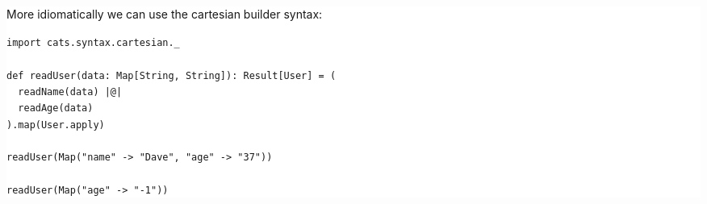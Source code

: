 More idiomatically we can use the cartesian builder syntax:

```tut:book
import cats.syntax.cartesian._

def readUser(data: Map[String, String]): Result[User] = (
  readName(data) |@|
  readAge(data)
).map(User.apply)

readUser(Map("name" -> "Dave", "age" -> "37"))

readUser(Map("age" -> "-1"))
```
</div>
